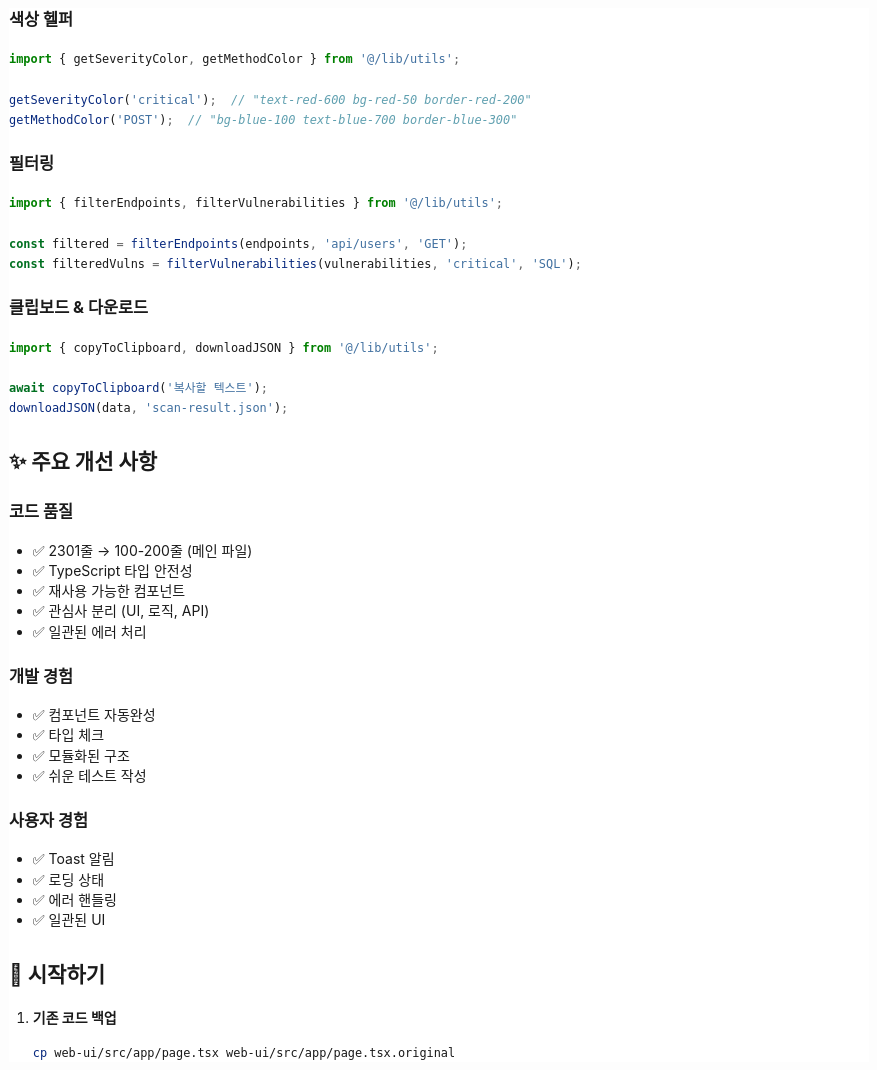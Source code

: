 ### 색상 헬퍼
```typescript
import { getSeverityColor, getMethodColor } from '@/lib/utils';

getSeverityColor('critical');  // "text-red-600 bg-red-50 border-red-200"
getMethodColor('POST');  // "bg-blue-100 text-blue-700 border-blue-300"
```

### 필터링
```typescript
import { filterEndpoints, filterVulnerabilities } from '@/lib/utils';

const filtered = filterEndpoints(endpoints, 'api/users', 'GET');
const filteredVulns = filterVulnerabilities(vulnerabilities, 'critical', 'SQL');
```

### 클립보드 & 다운로드
```typescript
import { copyToClipboard, downloadJSON } from '@/lib/utils';

await copyToClipboard('복사할 텍스트');
downloadJSON(data, 'scan-result.json');
```

## ✨ 주요 개선 사항

### 코드 품질
- ✅ 2301줄 → 100-200줄 (메인 파일)
- ✅ TypeScript 타입 안전성
- ✅ 재사용 가능한 컴포넌트
- ✅ 관심사 분리 (UI, 로직, API)
- ✅ 일관된 에러 처리

### 개발 경험
- ✅ 컴포넌트 자동완성
- ✅ 타입 체크
- ✅ 모듈화된 구조
- ✅ 쉬운 테스트 작성

### 사용자 경험
- ✅ Toast 알림
- ✅ 로딩 상태
- ✅ 에러 핸들링
- ✅ 일관된 UI

## 🚀 시작하기

1. **기존 코드 백업**
   ```bash
   cp web-ui/src/app/page.tsx web-ui/src/app/page.tsx.original
   ```
